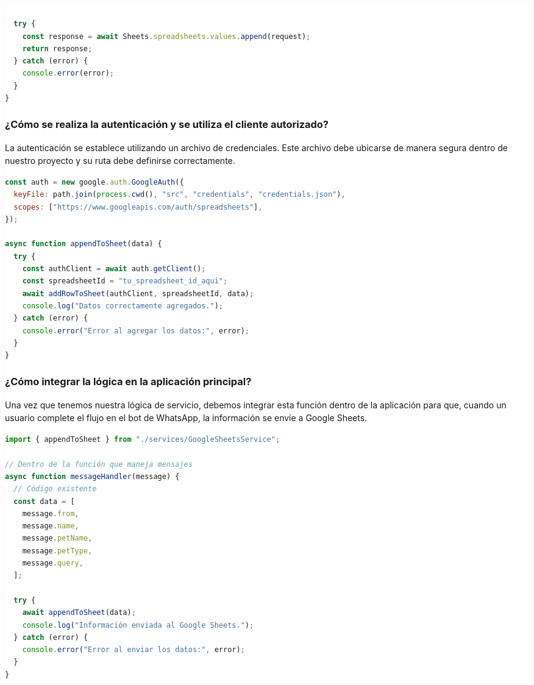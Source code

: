 ```javascript

  try {
    const response = await Sheets.spreadsheets.values.append(request);
    return response;
  } catch (error) {
    console.error(error);
  }
}
```

### ¿Cómo se realiza la autenticación y se utiliza el cliente autorizado?

La autenticación se establece utilizando un archivo de credenciales. Este archivo debe ubicarse de manera segura dentro de nuestro proyecto y su ruta debe definirse correctamente.

```javascript
const auth = new google.auth.GoogleAuth({
  keyFile: path.join(process.cwd(), "src", "credentials", "credentials.json"),
  scopes: ["https://www.googleapis.com/auth/spreadsheets"],
});

async function appendToSheet(data) {
  try {
    const authClient = await auth.getClient();
    const spreadsheetId = "tu_spreadsheet_id_aqui";
    await addRowToSheet(authClient, spreadsheetId, data);
    console.log("Datos correctamente agregados.");
  } catch (error) {
    console.error("Error al agregar los datos:", error);
  }
}
```

### ¿Cómo integrar la lógica en la aplicación principal?

Una vez que tenemos nuestra lógica de servicio, debemos integrar esta función dentro de la aplicación para que, cuando un usuario complete el flujo en el bot de WhatsApp, la información se envíe a Google Sheets.

```javascript
import { appendToSheet } from "./services/GoogleSheetsService";

// Dentro de la función que maneja mensajes
async function messageHandler(message) {
  // Código existente
  const data = [
    message.from,
    message.name,
    message.petName,
    message.petType,
    message.query,
  ];

  try {
    await appendToSheet(data);
    console.log("Información enviada al Google Sheets.");
  } catch (error) {
    console.error("Error al enviar los datos:", error);
  }
}
```
